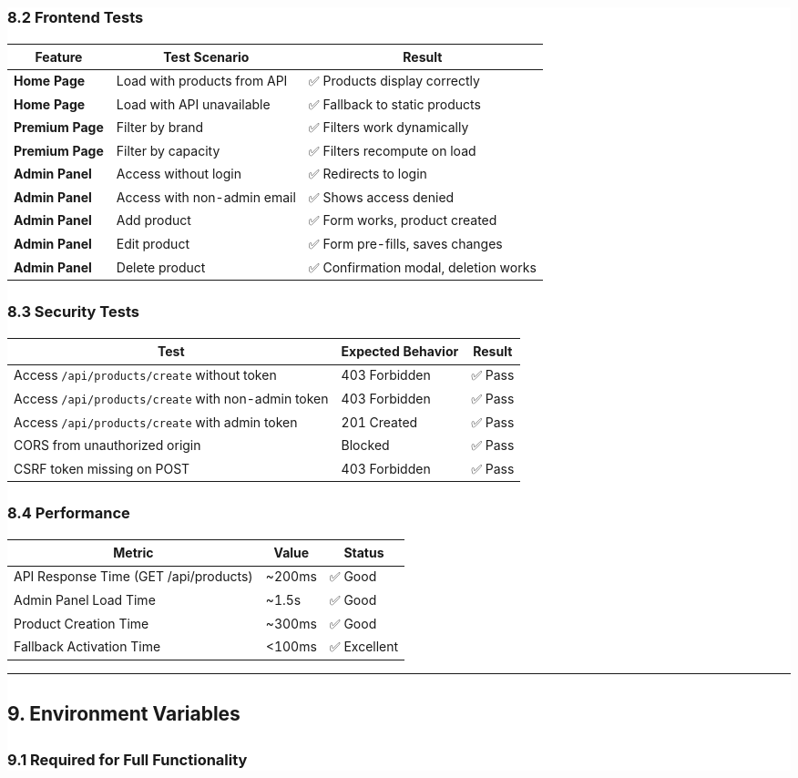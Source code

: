 ### 8.2 Frontend Tests

| Feature | Test Scenario | Result |
|---------|---------------|--------|
| **Home Page** | Load with products from API | ✅ Products display correctly |
| **Home Page** | Load with API unavailable | ✅ Fallback to static products |
| **Premium Page** | Filter by brand | ✅ Filters work dynamically |
| **Premium Page** | Filter by capacity | ✅ Filters recompute on load |
| **Admin Panel** | Access without login | ✅ Redirects to login |
| **Admin Panel** | Access with non-admin email | ✅ Shows access denied |
| **Admin Panel** | Add product | ✅ Form works, product created |
| **Admin Panel** | Edit product | ✅ Form pre-fills, saves changes |
| **Admin Panel** | Delete product | ✅ Confirmation modal, deletion works |

### 8.3 Security Tests

| Test | Expected Behavior | Result |
|------|------------------|--------|
| Access `/api/products/create` without token | 403 Forbidden | ✅ Pass |
| Access `/api/products/create` with non-admin token | 403 Forbidden | ✅ Pass |
| Access `/api/products/create` with admin token | 201 Created | ✅ Pass |
| CORS from unauthorized origin | Blocked | ✅ Pass |
| CSRF token missing on POST | 403 Forbidden | ✅ Pass |

### 8.4 Performance

| Metric | Value | Status |
|--------|-------|--------|
| API Response Time (GET /api/products) | ~200ms | ✅ Good |
| Admin Panel Load Time | ~1.5s | ✅ Good |
| Product Creation Time | ~300ms | ✅ Good |
| Fallback Activation Time | <100ms | ✅ Excellent |

---

## 9. Environment Variables

### 9.1 Required for Full Functionality
